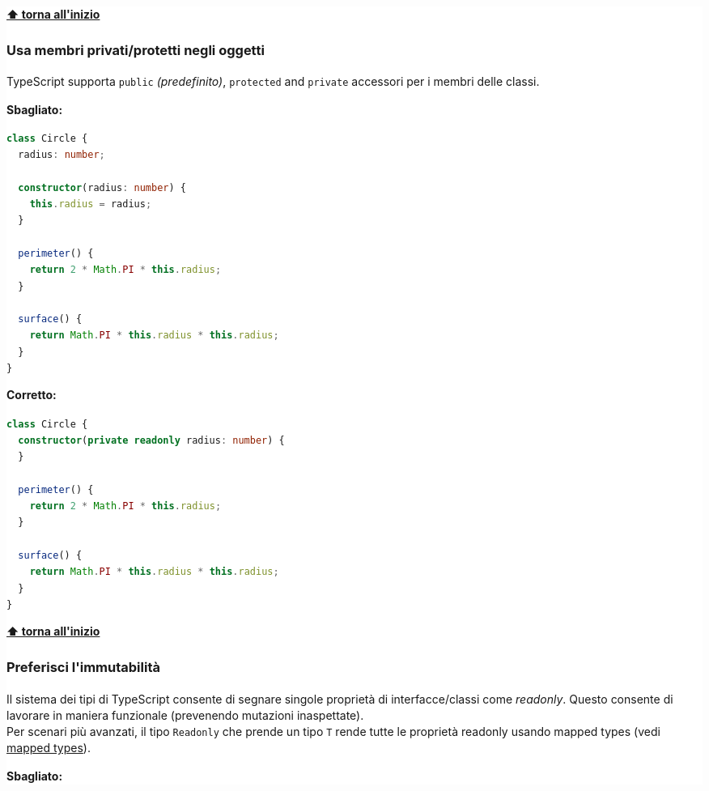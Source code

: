 **[⬆ torna all'inizio](#indice)**

### Usa membri privati/protetti negli oggetti

TypeScript supporta `public` *(predefinito)*, `protected` and `private` accessori per i membri delle classi.  

**Sbagliato:**

```ts
class Circle {
  radius: number;
  
  constructor(radius: number) {
    this.radius = radius;
  }

  perimeter() {
    return 2 * Math.PI * this.radius;
  }

  surface() {
    return Math.PI * this.radius * this.radius;
  }
}
```

**Corretto:**

```ts
class Circle {
  constructor(private readonly radius: number) {
  }

  perimeter() {
    return 2 * Math.PI * this.radius;
  }

  surface() {
    return Math.PI * this.radius * this.radius;
  }
}
```

**[⬆ torna all'inizio](#indice)**

### Preferisci l'immutabilità

Il sistema dei tipi di TypeScript consente di segnare singole proprietà di interfacce/classi come *readonly*. Questo consente di lavorare in maniera funzionale (prevenendo mutazioni inaspettate).  
Per scenari più avanzati, il tipo `Readonly` che prende un tipo `T` rende tutte le proprietà readonly usando mapped types (vedi [mapped types](https://www.typescriptlang.org/docs/handbook/advanced-types.html#mapped-types)).

**Sbagliato:**
